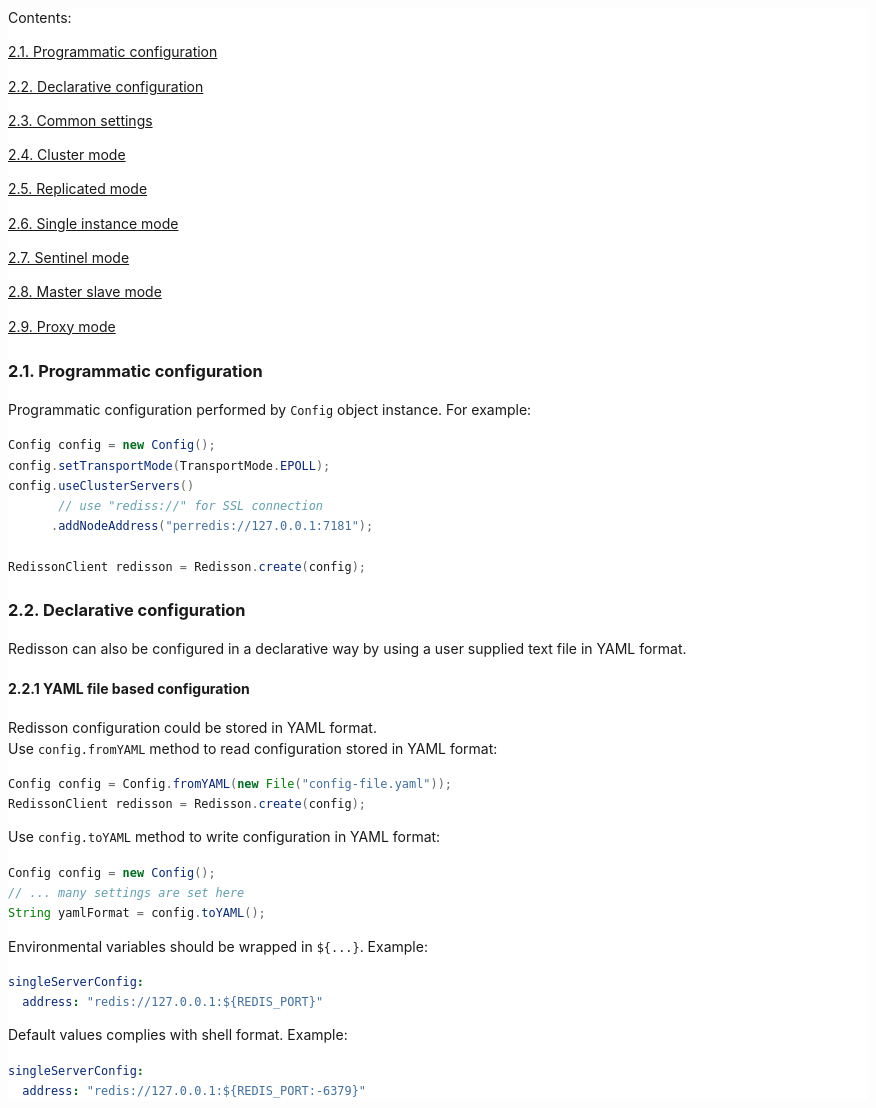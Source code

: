 Contents:

[2.1. Programmatic configuration](#21-programmatic-configuration)

[2.2. Declarative configuration](#22-declarative-configuration)

[2.3. Common settings](#23-common-settings)

[2.4. Cluster mode](#24-cluster-mode)

[2.5. Replicated mode](#25-replicated-mode)

[2.6. Single instance mode](#26-single-instance-mode)

[2.7. Sentinel mode](#27-sentinel-mode)

[2.8. Master slave mode](#28-master-slave-mode)

[2.9. Proxy mode](#29-proxy-mode)

### 2.1. Programmatic configuration
Programmatic configuration performed by `Config` object instance. For example:  
```java
Config config = new Config();
config.setTransportMode(TransportMode.EPOLL);
config.useClusterServers()
       // use "rediss://" for SSL connection
      .addNodeAddress("perredis://127.0.0.1:7181");

RedissonClient redisson = Redisson.create(config);
```
### 2.2. Declarative configuration
Redisson can also be configured in a declarative way by using a user supplied text file in YAML format.

#### 2.2.1 YAML file based configuration
Redisson configuration could be stored in YAML format.  
Use `config.fromYAML` method to read configuration stored in YAML format:  
```java
Config config = Config.fromYAML(new File("config-file.yaml"));  
RedissonClient redisson = Redisson.create(config);
```
Use `config.toYAML` method to write configuration in YAML format:
```java
Config config = new Config();
// ... many settings are set here
String yamlFormat = config.toYAML();
```

Environmental variables should be wrapped in `${...}`. Example:
```yaml
singleServerConfig:
  address: "redis://127.0.0.1:${REDIS_PORT}"
```

Default values complies with shell format. Example:
```yaml
singleServerConfig:
  address: "redis://127.0.0.1:${REDIS_PORT:-6379}"
```
